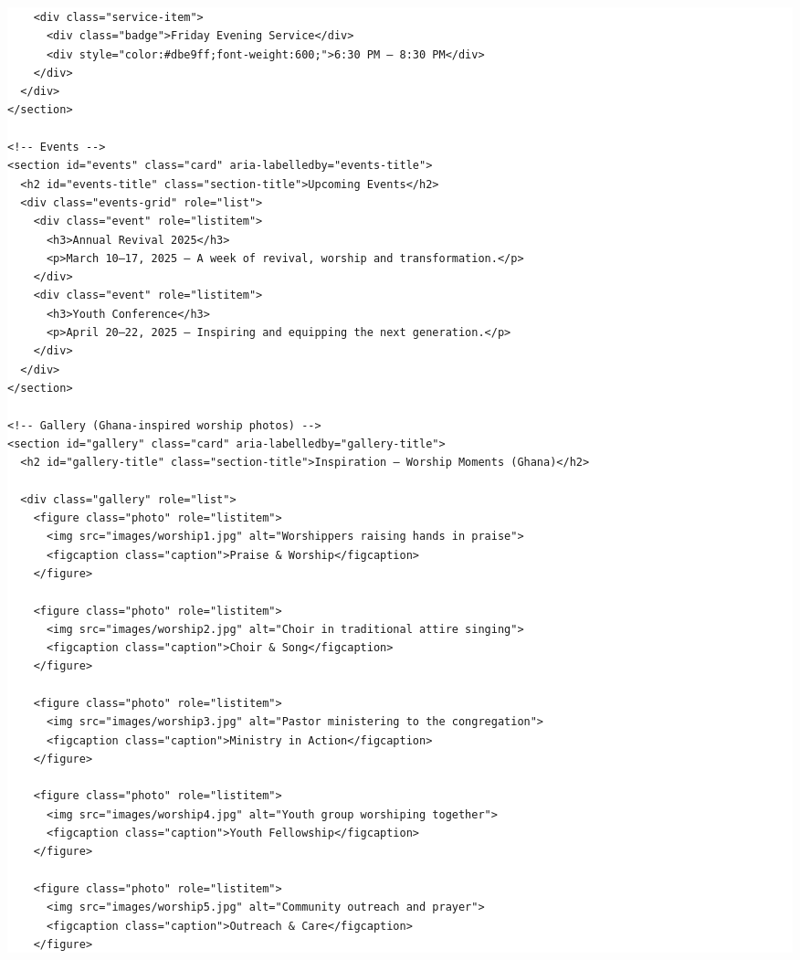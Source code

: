         <div class="service-item">
          <div class="badge">Friday Evening Service</div>
          <div style="color:#dbe9ff;font-weight:600;">6:30 PM — 8:30 PM</div>
        </div>
      </div>
    </section>

    <!-- Events -->
    <section id="events" class="card" aria-labelledby="events-title">
      <h2 id="events-title" class="section-title">Upcoming Events</h2>
      <div class="events-grid" role="list">
        <div class="event" role="listitem">
          <h3>Annual Revival 2025</h3>
          <p>March 10–17, 2025 — A week of revival, worship and transformation.</p>
        </div>
        <div class="event" role="listitem">
          <h3>Youth Conference</h3>
          <p>April 20–22, 2025 — Inspiring and equipping the next generation.</p>
        </div>
      </div>
    </section>

    <!-- Gallery (Ghana-inspired worship photos) -->
    <section id="gallery" class="card" aria-labelledby="gallery-title">
      <h2 id="gallery-title" class="section-title">Inspiration — Worship Moments (Ghana)</h2>

      <div class="gallery" role="list">
        <figure class="photo" role="listitem">
          <img src="images/worship1.jpg" alt="Worshippers raising hands in praise">
          <figcaption class="caption">Praise & Worship</figcaption>
        </figure>

        <figure class="photo" role="listitem">
          <img src="images/worship2.jpg" alt="Choir in traditional attire singing">
          <figcaption class="caption">Choir & Song</figcaption>
        </figure>

        <figure class="photo" role="listitem">
          <img src="images/worship3.jpg" alt="Pastor ministering to the congregation">
          <figcaption class="caption">Ministry in Action</figcaption>
        </figure>

        <figure class="photo" role="listitem">
          <img src="images/worship4.jpg" alt="Youth group worshiping together">
          <figcaption class="caption">Youth Fellowship</figcaption>
        </figure>

        <figure class="photo" role="listitem">
          <img src="images/worship5.jpg" alt="Community outreach and prayer">
          <figcaption class="caption">Outreach & Care</figcaption>
        </figure>
